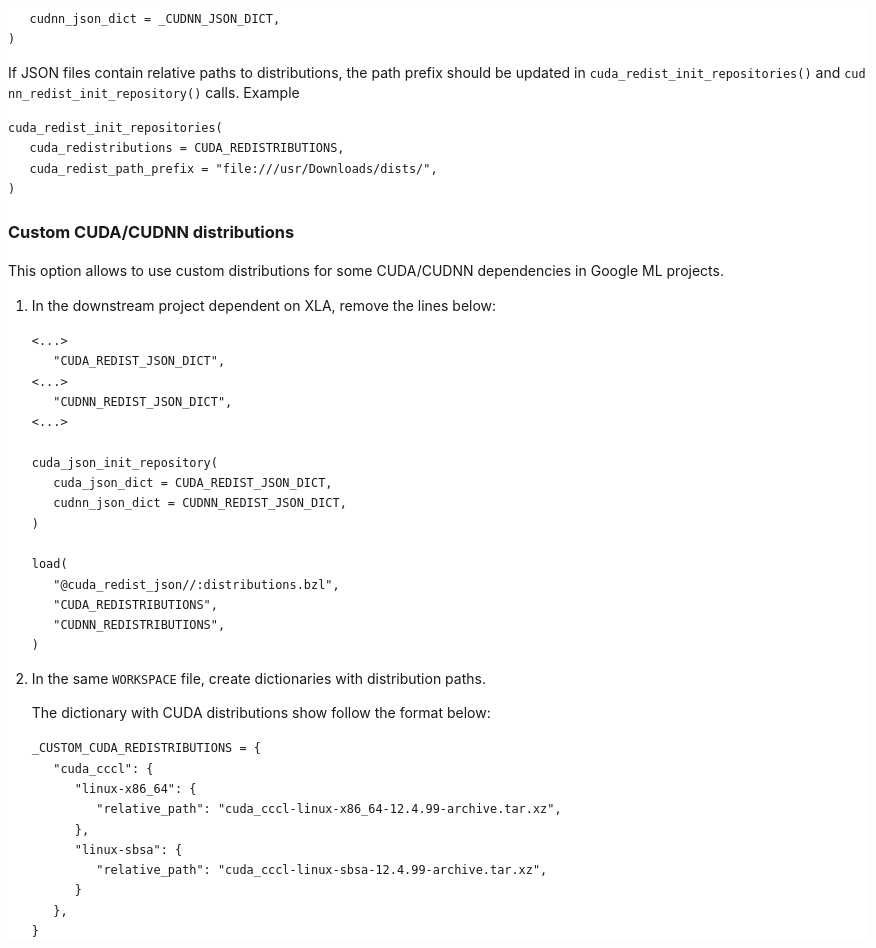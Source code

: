    ```
      cudnn_json_dict = _CUDNN_JSON_DICT,
   )
   ```

   If JSON files contain relative paths to distributions, the path prefix should
   be updated in `cuda_redist_init_repositories()` and
   `cudnn_redist_init_repository()` calls. Example

   ```
   cuda_redist_init_repositories(
      cuda_redistributions = CUDA_REDISTRIBUTIONS,
      cuda_redist_path_prefix = "file:///usr/Downloads/dists/",
   )
   ```

### Custom CUDA/CUDNN distributions

This option allows to use custom distributions for some CUDA/CUDNN dependencies
in Google ML projects.

1. In the downstream project dependent on XLA, remove the lines below:

   ```
   <...>
      "CUDA_REDIST_JSON_DICT",
   <...>
      "CUDNN_REDIST_JSON_DICT",
   <...>

   cuda_json_init_repository(
      cuda_json_dict = CUDA_REDIST_JSON_DICT,
      cudnn_json_dict = CUDNN_REDIST_JSON_DICT,
   )

   load(
      "@cuda_redist_json//:distributions.bzl",
      "CUDA_REDISTRIBUTIONS",
      "CUDNN_REDISTRIBUTIONS",
   )
   ```

2. In the same `WORKSPACE` file, create dictionaries with distribution paths.

   The dictionary with CUDA distributions show follow the format below:

   ```
   _CUSTOM_CUDA_REDISTRIBUTIONS = {
      "cuda_cccl": {
         "linux-x86_64": {
            "relative_path": "cuda_cccl-linux-x86_64-12.4.99-archive.tar.xz",
         },
         "linux-sbsa": {
            "relative_path": "cuda_cccl-linux-sbsa-12.4.99-archive.tar.xz",
         }
      },
   }
   ```
